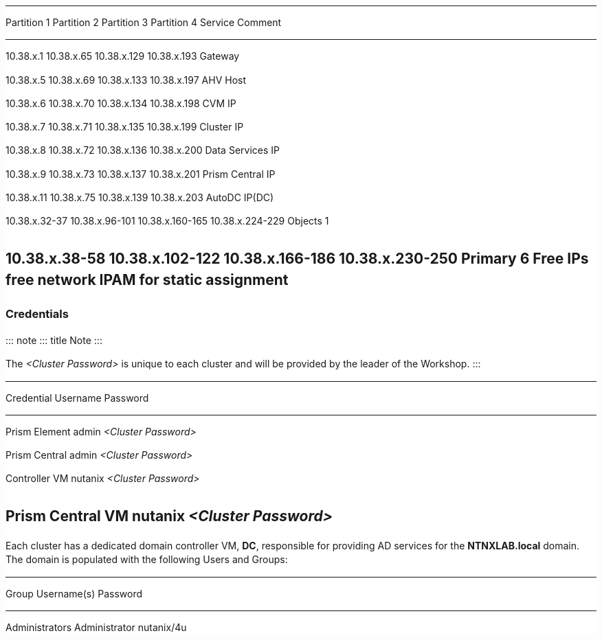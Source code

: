   ---------------------------------------------------------------------------------------------------
  Partition 1     Partition 2       Partition 3       Partition 4       Service       Comment
  --------------- ----------------- ----------------- ----------------- ------------- ---------------
  10.38.x.1       10.38.x.65        10.38.x.129       10.38.x.193       Gateway       

  10.38.x.5       10.38.x.69        10.38.x.133       10.38.x.197       AHV Host      

  10.38.x.6       10.38.x.70        10.38.x.134       10.38.x.198       CVM IP        

  10.38.x.7       10.38.x.71        10.38.x.135       10.38.x.199       Cluster IP    

  10.38.x.8       10.38.x.72        10.38.x.136       10.38.x.200       Data Services 
                                                                        IP            

  10.38.x.9       10.38.x.73        10.38.x.137       10.38.x.201       Prism Central 
                                                                        IP            

  10.38.x.11      10.38.x.75        10.38.x.139       10.38.x.203       AutoDC IP(DC) 

  10.38.x.32-37   10.38.x.96-101    10.38.x.160-165   10.38.x.224-229   Objects 1     

  10.38.x.38-58   10.38.x.102-122   10.38.x.166-186   10.38.x.230-250   Primary       6 Free IPs free
                                                                        network IPAM  for static
                                                                                      assignment
  ---------------------------------------------------------------------------------------------------

### Credentials

::: note
::: title
Note
:::

The *\<Cluster Password\>* is unique to each cluster and will be
provided by the leader of the Workshop.
:::

  -----------------------------------------------------------------------
  Credential        Username                 Password
  ----------------- ------------------------ ----------------------------
  Prism Element     admin                    *\<Cluster Password\>*

  Prism Central     admin                    *\<Cluster Password\>*

  Controller VM     nutanix                  *\<Cluster Password\>*

  Prism Central VM  nutanix                  *\<Cluster Password\>*
  -----------------------------------------------------------------------

Each cluster has a dedicated domain controller VM, **DC**, responsible
for providing AD services for the **NTNXLAB.local** domain. The domain
is populated with the following Users and Groups:

  ------------------------------------------------------------------------
  Group             Username(s)               Password
  ----------------- ------------------------- ----------------------------
  Administrators    Administrator             nutanix/4u
